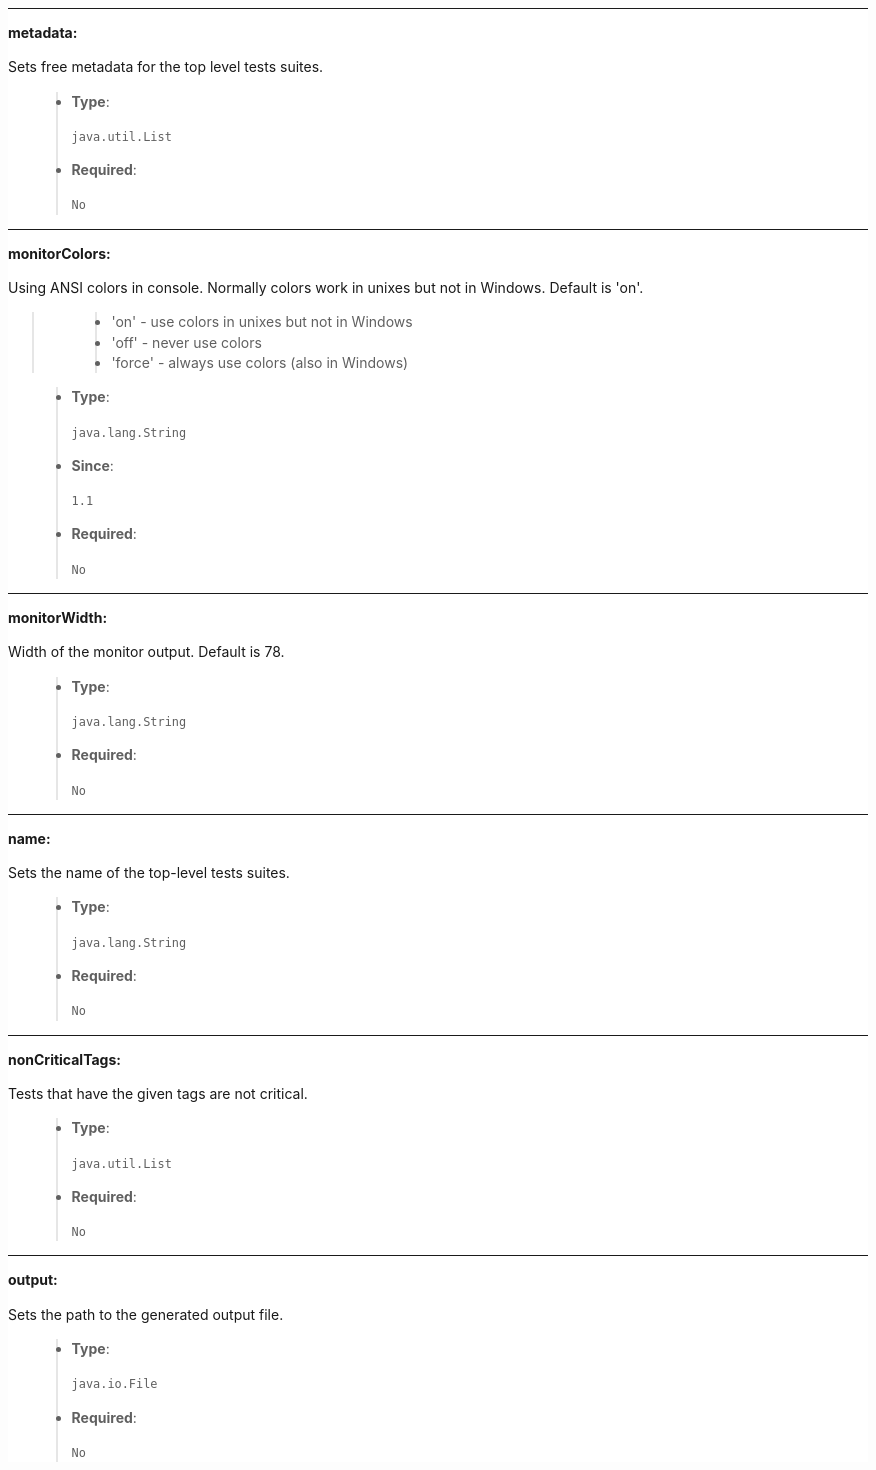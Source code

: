 <hr/>

<p><strong><a>metadata</a>:</strong></p>
<div>Sets free metadata for the top level tests suites.</div>
<ul>
<blockquote><li><strong>Type</strong>: <pre><code>java.util.List</code></pre></li>
<li><strong>Required</strong>: <pre><code>No</code></pre></li>
</blockquote></ul>

<hr/>

<p><strong><a>monitorColors</a>:</strong></p>
<div>Using ANSI colors in console. Normally colors work in unixes but not in Windows. Default is 'on'.<br>
<blockquote><ul>
<blockquote><li>'on' - use colors in unixes but not in Windows</li>
<li>'off' - never use colors</li>
<li>'force' - always use colors (also in Windows)</li>
</blockquote></blockquote><blockquote></ul>
</blockquote></div>
<ul>
<blockquote><li><strong>Type</strong>: <pre><code>java.lang.String</code></pre></li>
<li><strong>Since</strong>: <pre><code>1.1</code></pre></li>
<li><strong>Required</strong>: <pre><code>No</code></pre></li>
</blockquote></ul>

<hr/>

<p><strong><a>monitorWidth</a>:</strong></p>
<div>Width of the monitor output. Default is 78.</div>
<ul>
<blockquote><li><strong>Type</strong>: <pre><code>java.lang.String</code></pre></li>
<li><strong>Required</strong>: <pre><code>No</code></pre></li>
</blockquote></ul>

<hr/>

<p><strong><a>name</a>:</strong></p>
<div>Sets the name of the top-level tests suites.</div>
<ul>
<blockquote><li><strong>Type</strong>: <pre><code>java.lang.String</code></pre></li>
<li><strong>Required</strong>: <pre><code>No</code></pre></li>
</blockquote></ul>

<hr/>

<p><strong><a>nonCriticalTags</a>:</strong></p>
<div>Tests that have the given tags are not critical.</div>
<ul>
<blockquote><li><strong>Type</strong>: <pre><code>java.util.List</code></pre></li>
<li><strong>Required</strong>: <pre><code>No</code></pre></li>
</blockquote></ul>

<hr/>

<p><strong><a>output</a>:</strong></p>
<div>Sets the path to the generated output file.</div>
<ul>
<blockquote><li><strong>Type</strong>: <pre><code>java.io.File</code></pre></li>
<li><strong>Required</strong>: <pre><code>No</code></pre></li>
</blockquote></ul>
